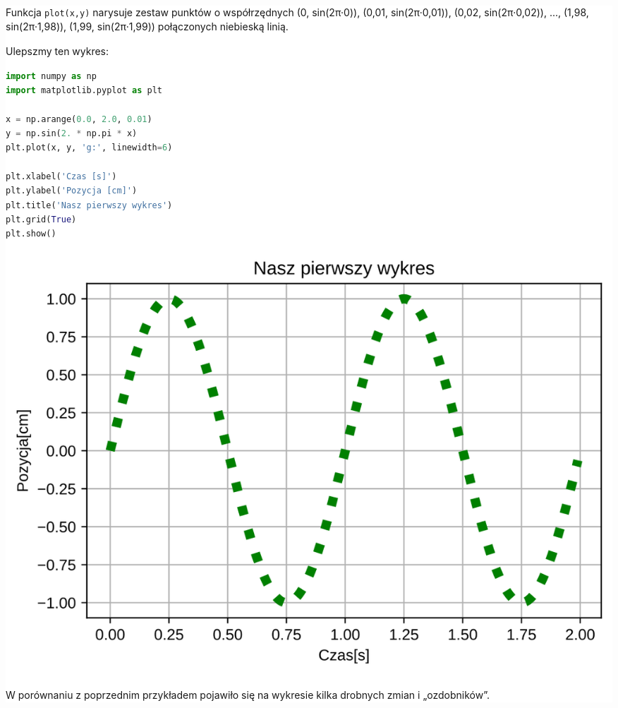 Funkcja `plot(x,y)` narysuje zestaw punktów o współrzędnych (0, sin(2π·0)), (0,01, sin(2π·0,01)), (0,02, sin(2π·0,02)), ..., (1,98, sin(2π·1,98)), (1,99, sin(2π·1,99)) połączonych niebieską linią.

Ulepszmy ten wykres:

```python
import numpy as np
import matplotlib.pyplot as plt

x = np.arange(0.0, 2.0, 0.01)
y = np.sin(2. * np.pi * x)
plt.plot(x, y, 'g:', linewidth=6)

plt.xlabel('Czas [s]')
plt.ylabel('Pozycja [cm]')
plt.title('Nasz pierwszy wykres')
plt.grid(True)
plt.show()
```

![svg](output_8_0.svg)

W porównaniu z poprzednim przykładem pojawiło się na wykresie kilka drobnych zmian i „ozdobników”.

